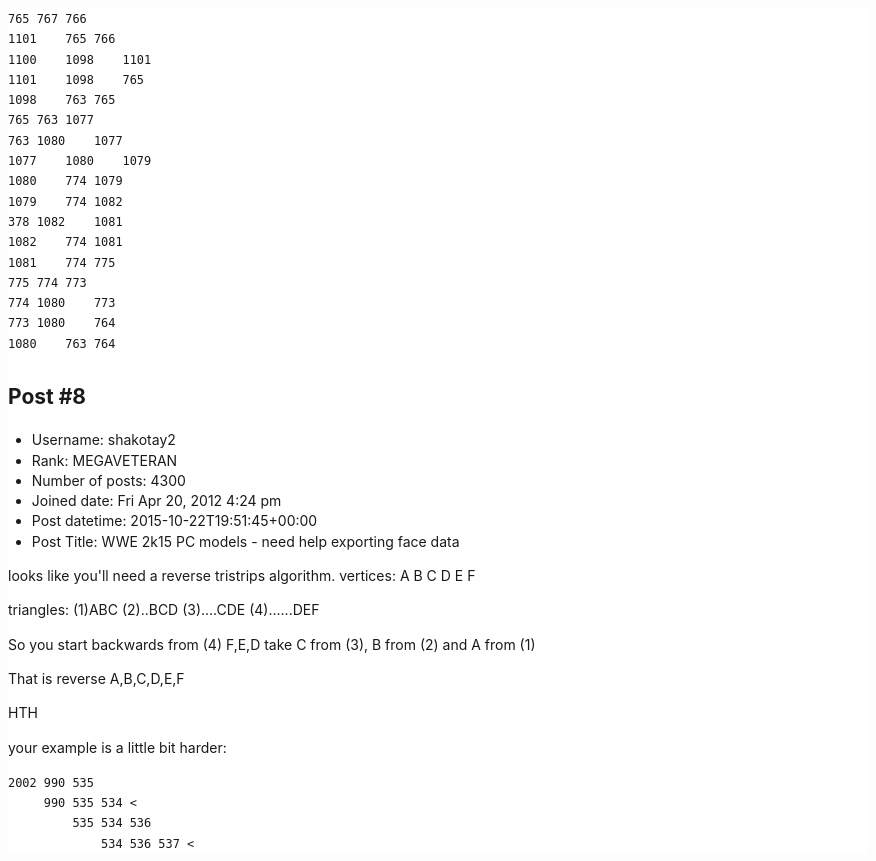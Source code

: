 ```
765	767	766
1101	765	766
1100	1098	1101
1101	1098	765
1098	763	765
765	763	1077
763	1080	1077
1077	1080	1079
1080	774	1079
1079	774	1082
378	1082	1081
1082	774	1081
1081	774	775
775	774	773
774	1080	773
773	1080	764
1080	763	764

```
## Post #8
- Username: shakotay2
- Rank: MEGAVETERAN
- Number of posts: 4300
- Joined date: Fri Apr 20, 2012 4:24 pm
- Post datetime: 2015-10-22T19:51:45+00:00
- Post Title: WWE 2k15 PC models - need help exporting face data

looks like you'll need a reverse tristrips algorithm.
vertices:
A
B
C
D
E
F

triangles:
(1)ABC
(2)..BCD
(3)....CDE
(4)......DEF

So you start backwards from (4) F,E,D
take C from (3), B from (2) and A from (1)

That is reverse A,B,C,D,E,F

HTH

your example is a little bit harder:

```
2002 990 535
     990 535 534 <
         535 534 536
             534 536 537 <
```
